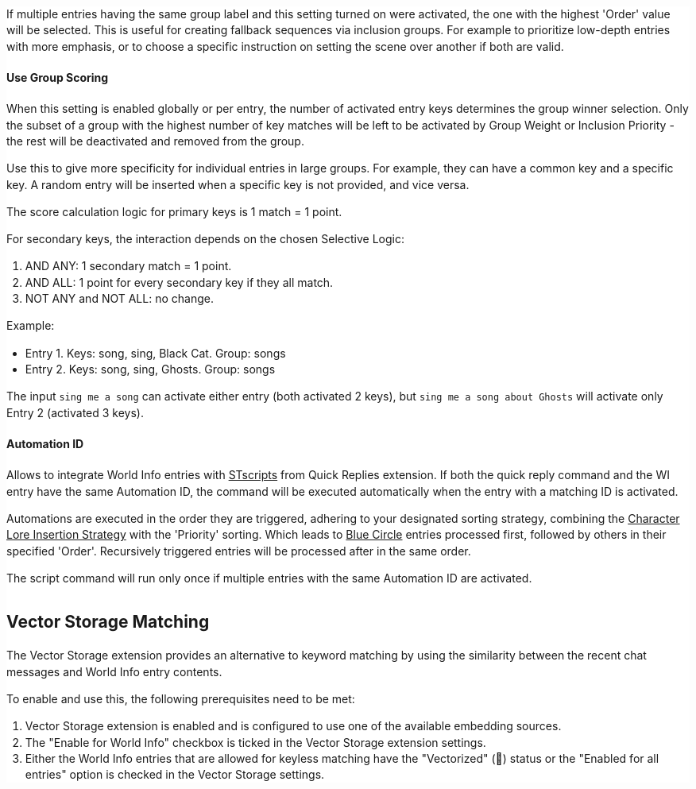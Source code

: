 If multiple entries having the same group label and this setting turned on were activated, the one with the highest 'Order' value will be selected. This is useful for creating fallback sequences via inclusion groups. For example to prioritize low-depth entries with more emphasis, or to choose a specific instruction on setting the scene over another if both are valid.

#### Use Group Scoring

When this setting is enabled globally or per entry, the number of activated entry keys determines the group winner selection. Only the subset of a group with the highest number of key matches will be left to be activated by Group Weight or Inclusion Priority - the rest will be deactivated and removed from the group.

Use this to give more specificity for individual entries in large groups. For example, they can have a common key and a specific key. A random entry will be inserted when a specific key is not provided, and vice versa.

The score calculation logic for primary keys is 1 match = 1 point.

For secondary keys, the interaction depends on the chosen Selective Logic:

1. AND ANY: 1 secondary match = 1 point.
2. AND ALL: 1 point for every secondary key if they all match.
3. NOT ANY and NOT ALL: no change.

Example:

- Entry 1. Keys: song, sing, Black Cat. Group: songs
- Entry 2. Keys: song, sing, Ghosts. Group: songs

The input `sing me a song` can activate either entry (both activated 2 keys), but `sing me a song about Ghosts` will activate only Entry 2 (activated 3 keys).

#### Automation ID

Allows to integrate World Info entries with [STscripts](/For_Contributors/st-script.md) from Quick Replies extension. If both the quick reply command and the WI entry have the same Automation ID, the command will be executed automatically when the entry with a matching ID is activated.

Automations are executed in the order they are triggered, adhering to your designated sorting strategy, combining the [Character Lore Insertion Strategy](#character-lore-insertion-strategy) with the 'Priority' sorting. Which leads to [Blue Circle](#strategy) entries processed first, followed by others in their specified 'Order'. Recursively triggered entries will be processed after in the same order.

The script command will run only once if multiple entries with the same Automation ID are activated.

## Vector Storage Matching

The Vector Storage extension provides an alternative to keyword matching by using the similarity between the recent chat messages and World Info entry contents.

To enable and use this, the following prerequisites need to be met:

1. Vector Storage extension is enabled and is configured to use one of the available embedding sources.
2. The "Enable for World Info" checkbox is ticked in the Vector Storage extension settings.
3. Either the World Info entries that are allowed for keyless matching have the "Vectorized" (🔗) status or the "Enabled for all entries" option is checked in the Vector Storage settings.
